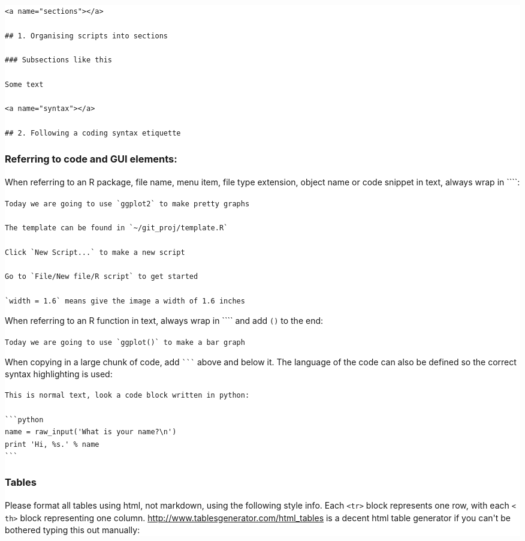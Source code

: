 ```
<a name="sections"></a>

## 1. Organising scripts into sections

### Subsections like this

Some text

<a name="syntax"></a>

## 2. Following a coding syntax etiquette
```

### Referring to code and GUI elements:

When referring to an R package, file name, menu item, file type extension, object name or code snippet in text, always wrap in ````:

```
Today we are going to use `ggplot2` to make pretty graphs

The template can be found in `~/git_proj/template.R`

Click `New Script...` to make a new script

Go to `File/New file/R script` to get started

`width = 1.6` means give the image a width of 1.6 inches
```

When referring to an R function in text, always wrap in ```` and add `()` to the end:

```
Today we are going to use `ggplot()` to make a bar graph
```

When copying in a large chunk of code, add ```` ``` ```` above and below it. The language of the code can also be defined so the correct syntax highlighting is used:

````
This is normal text, look a code block written in python:

```python
name = raw_input('What is your name?\n')
print 'Hi, %s.' % name
```
````

### Tables

Please format all tables using html, not markdown, using the following style info. Each `<tr>` block represents one row, with each `<th>` block representing one column. <a href="http://www.tablesgenerator.com/html_tables" target="_blank">http://www.tablesgenerator.com/html_tables</a> is a decent html table generator if you can't be bothered typing this out manually:
